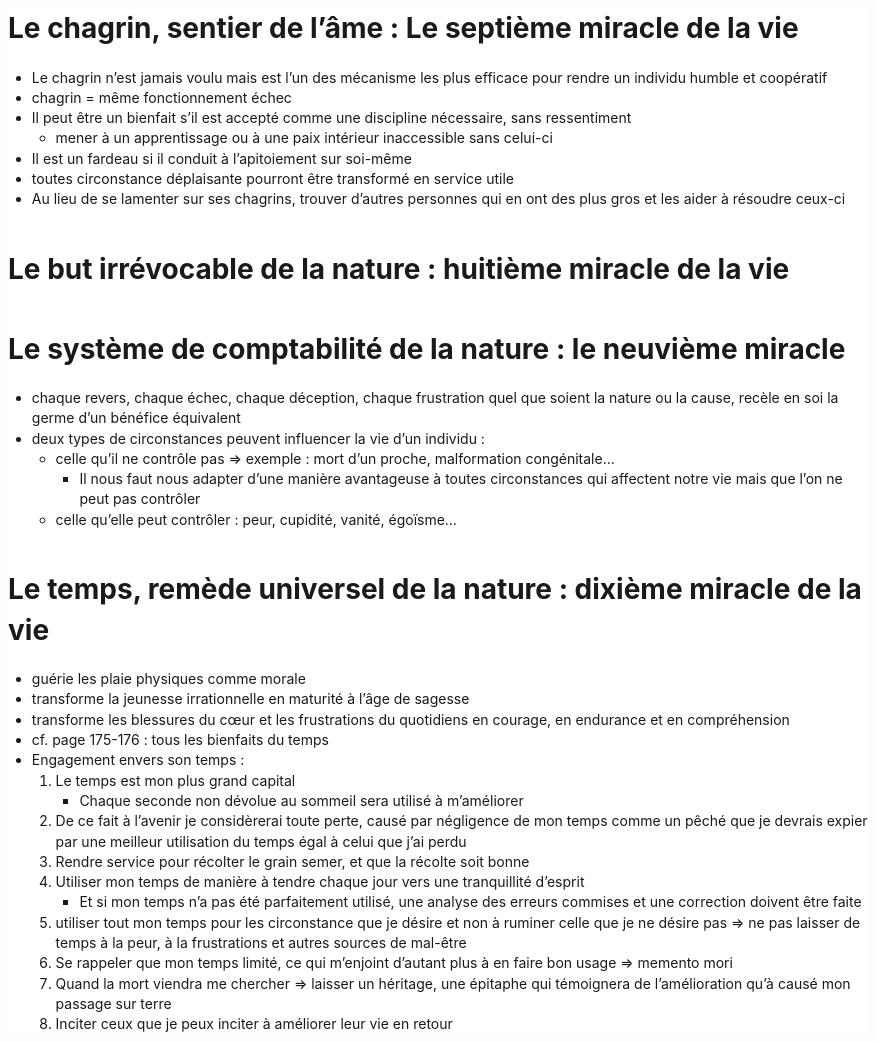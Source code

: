 # Le chagrin, sentier de l’âme : Le septième miracle de la vie

- Le chagrin n’est jamais voulu mais est l’un des mécanisme les plus efficace pour rendre un individu humble et coopératif
- chagrin = même fonctionnement échec
- Il peut être un bienfait s’il est accepté comme une discipline nécessaire, sans ressentiment
    - mener à un apprentissage ou à une paix intérieur inaccessible sans celui-ci
- Il est un fardeau si il conduit à l’apitoiement sur soi-même
- toutes circonstance déplaisante pourront être transformé en service utile
- Au lieu de se lamenter sur ses chagrins, trouver d’autres personnes qui en ont des plus gros et les aider à résoudre ceux-ci

# Le but irrévocable de la nature : huitième miracle de la vie

# Le système de comptabilité de la nature : le neuvième miracle

- chaque revers, chaque échec, chaque déception, chaque frustration quel que soient la nature ou la cause, recèle en soi la germe d’un bénéfice équivalent
- deux types de circonstances peuvent influencer la vie d’un individu :
    - celle qu’il ne contrôle pas ⇒ exemple : mort d’un proche, malformation congénitale…
        - Il nous faut nous adapter d’une manière avantageuse à toutes circonstances qui affectent notre vie mais que l’on ne peut pas contrôler
    - celle qu’elle peut contrôler : peur, cupidité, vanité, égoïsme…

# Le temps, remède universel de la nature : dixième miracle de la vie

- guérie les plaie physiques comme morale
- transforme la jeunesse irrationnelle en maturité à l’âge de sagesse
- transforme les blessures du cœur et les frustrations du quotidiens en courage, en endurance et en compréhension
- cf. page 175-176 : tous les bienfaits du temps
- Engagement envers son temps :
    1. Le temps est mon plus grand capital
        - Chaque seconde non dévolue au sommeil sera utilisé à m’améliorer
    2. De ce fait à l’avenir je considèrerai toute perte, causé par négligence de mon temps comme un pêché que je devrais expier par une meilleur utilisation du temps égal à celui que j’ai perdu
    3. Rendre service pour récolter le grain semer, et que la récolte soit bonne
    4. Utiliser mon temps de manière à tendre chaque jour vers une tranquillité d’esprit
        - Et si mon temps n’a pas été parfaitement utilisé, une analyse des erreurs commises et une correction doivent être faite
    5. utiliser tout mon temps pour les circonstance que je désire et non à ruminer celle que je ne désire pas ⇒ ne pas laisser de temps à la peur, à la frustrations et autres sources de mal-être
    6. Se rappeler que mon temps limité, ce qui m’enjoint d’autant plus à en faire bon usage ⇒ memento mori
    7. Quand la mort viendra me chercher ⇒ laisser un héritage, une épitaphe qui témoignera de l’amélioration qu’à causé mon passage sur terre
    8. Inciter ceux que je peux inciter à améliorer leur vie en retour
